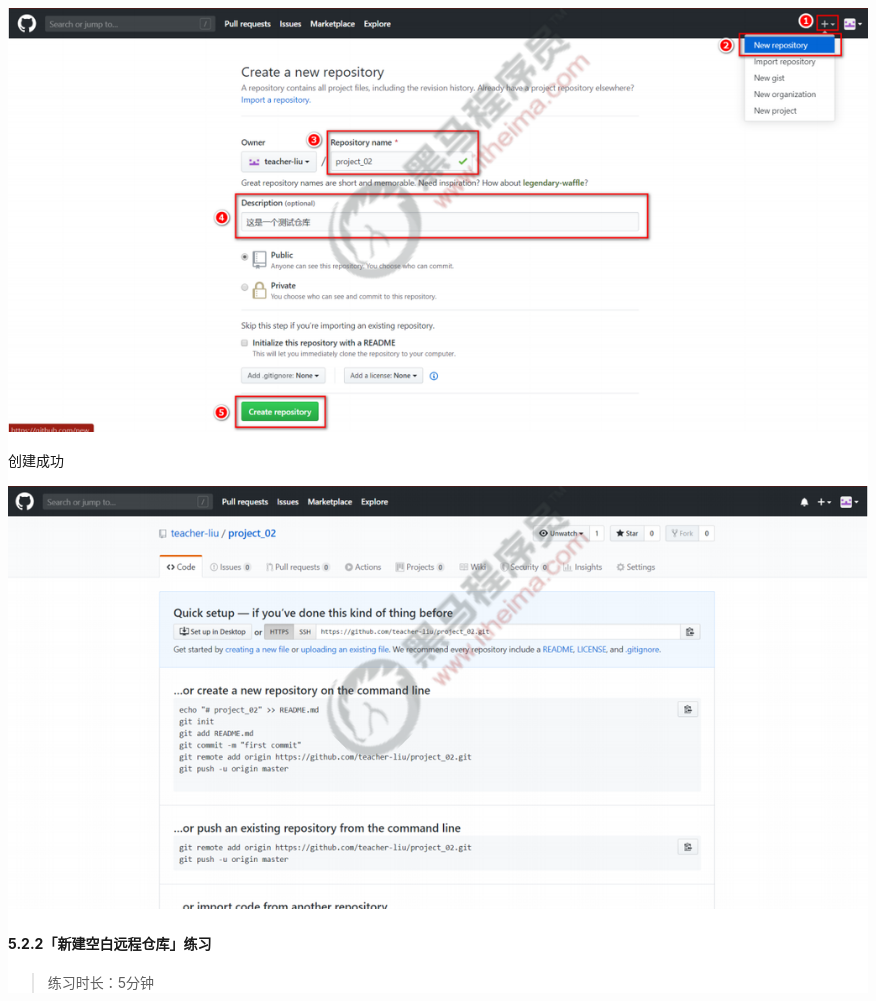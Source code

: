 ![](./assets/day01/create_git.png)

创建成功

![](./assets/day01/create_success.png)

#### 5.2.2「新建空白远程仓库」练习

> 练习时长：5分钟
